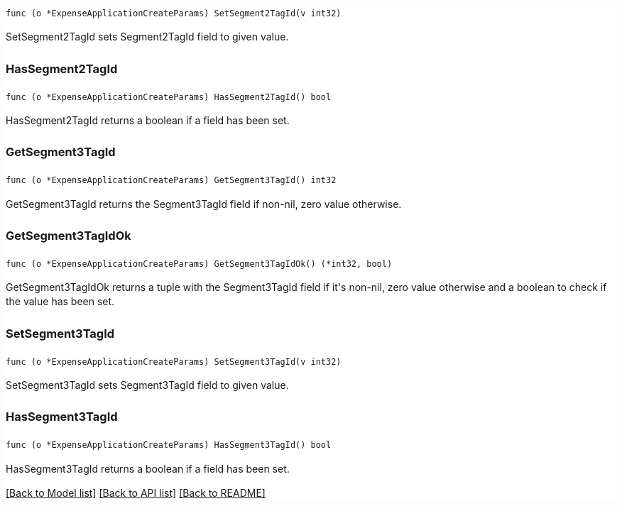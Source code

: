`func (o *ExpenseApplicationCreateParams) SetSegment2TagId(v int32)`

SetSegment2TagId sets Segment2TagId field to given value.

### HasSegment2TagId

`func (o *ExpenseApplicationCreateParams) HasSegment2TagId() bool`

HasSegment2TagId returns a boolean if a field has been set.

### GetSegment3TagId

`func (o *ExpenseApplicationCreateParams) GetSegment3TagId() int32`

GetSegment3TagId returns the Segment3TagId field if non-nil, zero value otherwise.

### GetSegment3TagIdOk

`func (o *ExpenseApplicationCreateParams) GetSegment3TagIdOk() (*int32, bool)`

GetSegment3TagIdOk returns a tuple with the Segment3TagId field if it's non-nil, zero value otherwise
and a boolean to check if the value has been set.

### SetSegment3TagId

`func (o *ExpenseApplicationCreateParams) SetSegment3TagId(v int32)`

SetSegment3TagId sets Segment3TagId field to given value.

### HasSegment3TagId

`func (o *ExpenseApplicationCreateParams) HasSegment3TagId() bool`

HasSegment3TagId returns a boolean if a field has been set.


[[Back to Model list]](../README.md#documentation-for-models) [[Back to API list]](../README.md#documentation-for-api-endpoints) [[Back to README]](../README.md)


